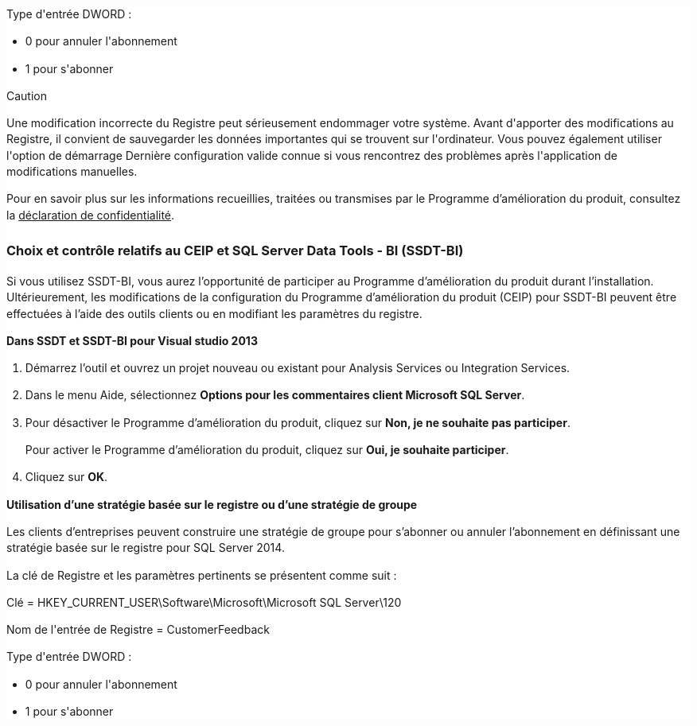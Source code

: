  Type d'entrée DWORD :  
  
-   0 pour annuler l'abonnement  
  
-   1 pour s'abonner  
  
> [!CAUTION]  
>  Une modification incorrecte du Registre peut sérieusement endommager votre système. Avant d'apporter des modifications au Registre, il convient de sauvegarder les données importantes qui se trouvent sur l'ordinateur. Vous pouvez également utiliser l'option de démarrage Dernière configuration valide connue si vous rencontrez des problèmes après l'application de modifications manuelles.  
  
 Pour en savoir plus sur les informations recueillies, traitées ou transmises par le Programme d’amélioration du produit, consultez la [déclaration de confidentialité](https://go.microsoft.com/fwlink/?LinkID=868444).  
  
### <a name="choice-and-control-for-ceip-and-sql-server-data-tools---bi-ssdt-bi"></a>Choix et contrôle relatifs au CEIP et SQL Server Data Tools - BI (SSDT-BI)  
 Si vous utilisez SSDT-BI, vous aurez l’opportunité de participer au Programme d’amélioration du produit durant l’installation. Ultérieurement, les modifications de la configuration du Programme d’amélioration du produit (CEIP) pour SSDT-BI peuvent être effectuées à l’aide des outils clients ou en modifiant les paramètres du registre.  
  
 **Dans SSDT et SSDT-BI pour Visual studio 2013**  
  
1.  Démarrez l’outil et ouvrez un projet nouveau ou existant pour Analysis Services ou Integration Services.  
  
2.  Dans le menu Aide, sélectionnez **Options pour les commentaires client Microsoft SQL Server**.  
  
3.  Pour désactiver le Programme d’amélioration du produit, cliquez sur **Non, je ne souhaite pas participer**.  
  
     Pour activer le Programme d’amélioration du produit, cliquez sur **Oui, je souhaite participer**.  
  
4.  Cliquez sur **OK**.  
  
 **Utilisation d’une stratégie basée sur le registre ou d’une stratégie de groupe**  
  
 Les clients d’entreprises peuvent construire une stratégie de groupe pour s’abonner ou annuler l’abonnement en définissant une stratégie basée sur le registre pour SQL Server 2014.  
  
 La clé de Registre et les paramètres pertinents se présentent comme suit :  
  
 Clé = HKEY_CURRENT_USER\Software\Microsoft\Microsoft SQL Server\120  
  
 Nom de l'entrée de Registre = CustomerFeedback  
  
 Type d'entrée DWORD :  
  
-   0 pour annuler l'abonnement  
  
-   1 pour s'abonner  
  
  
